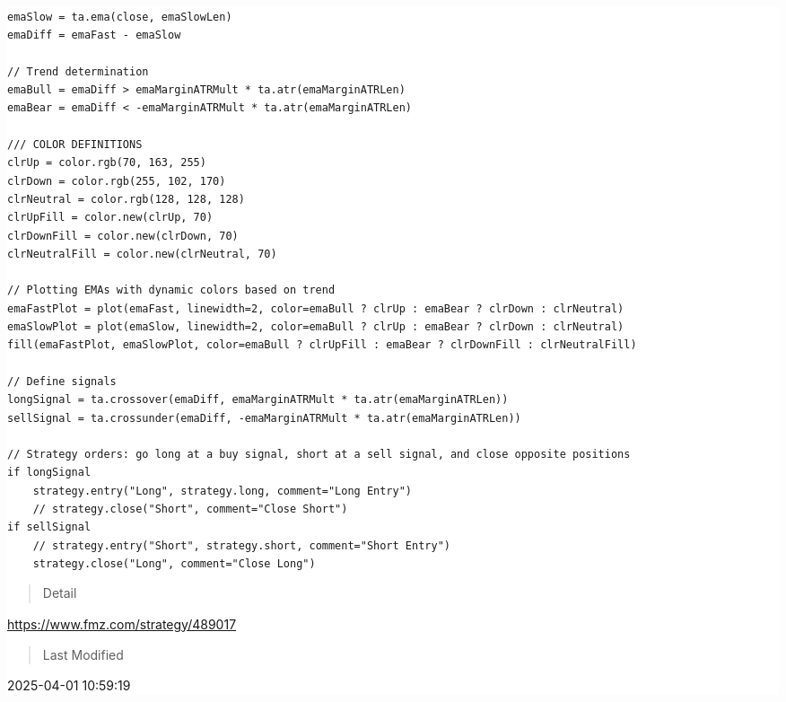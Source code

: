 ``` pinescript
emaSlow = ta.ema(close, emaSlowLen)
emaDiff = emaFast - emaSlow

// Trend determination
emaBull = emaDiff > emaMarginATRMult * ta.atr(emaMarginATRLen)
emaBear = emaDiff < -emaMarginATRMult * ta.atr(emaMarginATRLen)

/// COLOR DEFINITIONS
clrUp = color.rgb(70, 163, 255)
clrDown = color.rgb(255, 102, 170)
clrNeutral = color.rgb(128, 128, 128)
clrUpFill = color.new(clrUp, 70)
clrDownFill = color.new(clrDown, 70)
clrNeutralFill = color.new(clrNeutral, 70)

// Plotting EMAs with dynamic colors based on trend
emaFastPlot = plot(emaFast, linewidth=2, color=emaBull ? clrUp : emaBear ? clrDown : clrNeutral)
emaSlowPlot = plot(emaSlow, linewidth=2, color=emaBull ? clrUp : emaBear ? clrDown : clrNeutral)
fill(emaFastPlot, emaSlowPlot, color=emaBull ? clrUpFill : emaBear ? clrDownFill : clrNeutralFill)

// Define signals
longSignal = ta.crossover(emaDiff, emaMarginATRMult * ta.atr(emaMarginATRLen))
sellSignal = ta.crossunder(emaDiff, -emaMarginATRMult * ta.atr(emaMarginATRLen))

// Strategy orders: go long at a buy signal, short at a sell signal, and close opposite positions
if longSignal
    strategy.entry("Long", strategy.long, comment="Long Entry")
    // strategy.close("Short", comment="Close Short")
if sellSignal
    // strategy.entry("Short", strategy.short, comment="Short Entry")
    strategy.close("Long", comment="Close Long")
```

> Detail

https://www.fmz.com/strategy/489017

> Last Modified

2025-04-01 10:59:19
